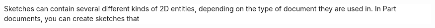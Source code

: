Sketches can contain several different kinds of 2D entities, depending on the type of document they are used in. In Part documents, you can create sketches that
